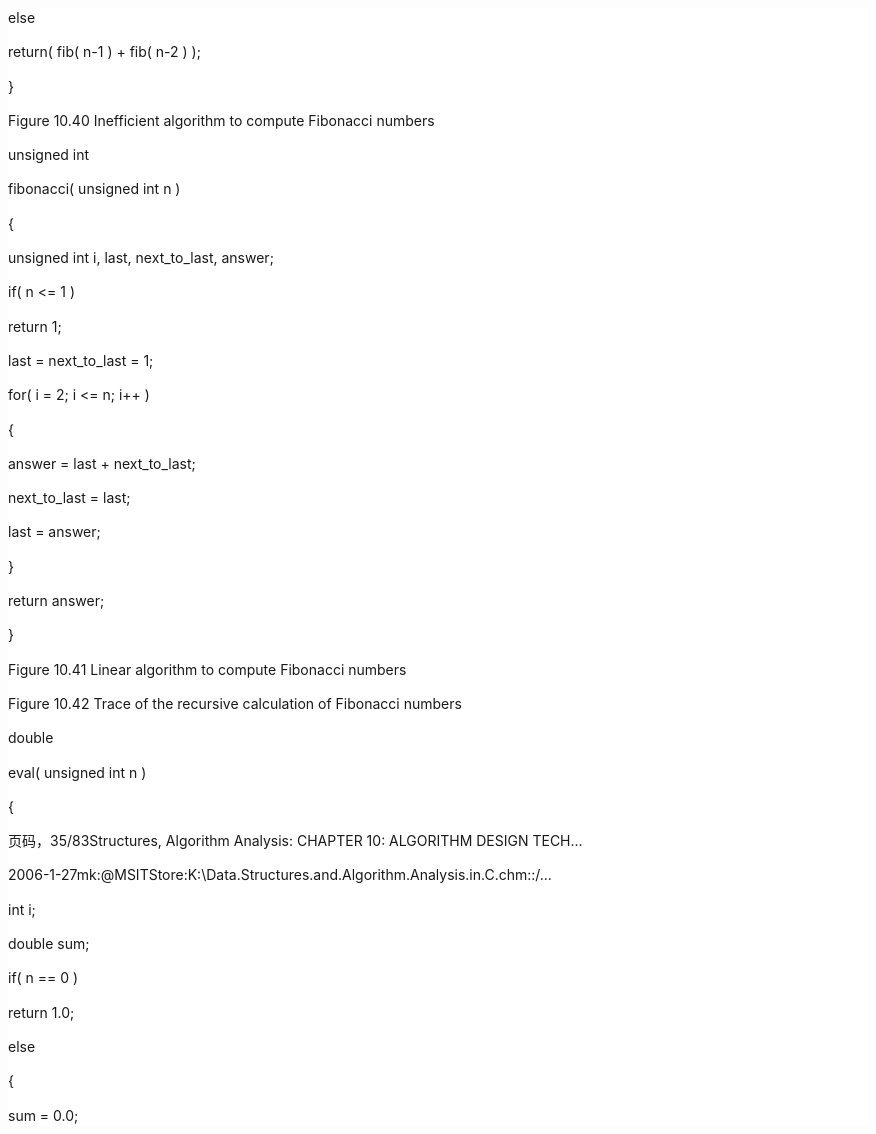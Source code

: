else

return( fib( n-1 ) + fib( n-2 ) );

}

Figure 10.40 Inefficient algorithm to compute Fibonacci numbers

unsigned int

fibonacci( unsigned int n )

{

unsigned int i, last, next\_to\_last, answer;

if( n <= 1 )

return 1;

last = next\_to\_last = 1;

for( i = 2; i <= n; i++ )

{

answer = last + next\_to\_last;

next\_to\_last = last;

last = answer;

}

return answer;

}

Figure 10.41 Linear algorithm to compute Fibonacci numbers

Figure 10.42 Trace of the recursive calculation of Fibonacci numbers

double

eval( unsigned int n )

{

页码，35/83Structures, Algorithm Analysis: CHAPTER 10: ALGORITHM DESIGN TECH...

2006-1-27mk:@MSITStore:K:\\Data.Structures.and.Algorithm.Analysis.in.C.chm::/...  

int i;

double sum;

if( n == 0 )

return 1.0;

else

{

sum = 0.0;
